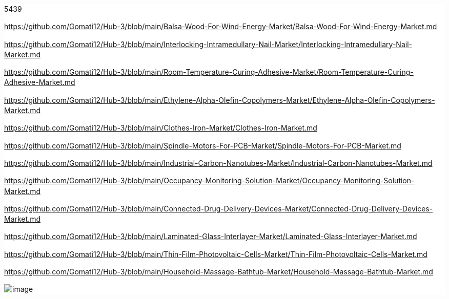 5439</p><p><a href="https://github.com/Gomati12/Hub-3/blob/main/Balsa-Wood-For-Wind-Energy-Market/Balsa-Wood-For-Wind-Energy-Market.md">https://github.com/Gomati12/Hub-3/blob/main/Balsa-Wood-For-Wind-Energy-Market/Balsa-Wood-For-Wind-Energy-Market.md</a></p><p><a href="https://github.com/Gomati12/Hub-3/blob/main/Interlocking-Intramedullary-Nail-Market/Interlocking-Intramedullary-Nail-Market.md">https://github.com/Gomati12/Hub-3/blob/main/Interlocking-Intramedullary-Nail-Market/Interlocking-Intramedullary-Nail-Market.md</a></p><p><a href="https://github.com/Gomati12/Hub-3/blob/main/Room-Temperature-Curing-Adhesive-Market/Room-Temperature-Curing-Adhesive-Market.md">https://github.com/Gomati12/Hub-3/blob/main/Room-Temperature-Curing-Adhesive-Market/Room-Temperature-Curing-Adhesive-Market.md</a></p><p><a href="https://github.com/Gomati12/Hub-3/blob/main/Ethylene-Alpha-Olefin-Copolymers-Market/Ethylene-Alpha-Olefin-Copolymers-Market.md">https://github.com/Gomati12/Hub-3/blob/main/Ethylene-Alpha-Olefin-Copolymers-Market/Ethylene-Alpha-Olefin-Copolymers-Market.md</a></p><p><a href="https://github.com/Gomati12/Hub-3/blob/main/Clothes-Iron-Market/Clothes-Iron-Market.md">https://github.com/Gomati12/Hub-3/blob/main/Clothes-Iron-Market/Clothes-Iron-Market.md</a></p><p><a href="https://github.com/Gomati12/Hub-3/blob/main/Spindle-Motors-For-PCB-Market/Spindle-Motors-For-PCB-Market.md">https://github.com/Gomati12/Hub-3/blob/main/Spindle-Motors-For-PCB-Market/Spindle-Motors-For-PCB-Market.md</a></p><p><a href="https://github.com/Gomati12/Hub-3/blob/main/Industrial-Carbon-Nanotubes-Market/Industrial-Carbon-Nanotubes-Market.md">https://github.com/Gomati12/Hub-3/blob/main/Industrial-Carbon-Nanotubes-Market/Industrial-Carbon-Nanotubes-Market.md</a></p><p><a href="https://github.com/Gomati12/Hub-3/blob/main/Occupancy-Monitoring-Solution-Market/Occupancy-Monitoring-Solution-Market.md">https://github.com/Gomati12/Hub-3/blob/main/Occupancy-Monitoring-Solution-Market/Occupancy-Monitoring-Solution-Market.md</a></p><p><a href="https://github.com/Gomati12/Hub-3/blob/main/Connected-Drug-Delivery-Devices-Market/Connected-Drug-Delivery-Devices-Market.md">https://github.com/Gomati12/Hub-3/blob/main/Connected-Drug-Delivery-Devices-Market/Connected-Drug-Delivery-Devices-Market.md</a></p><p><a href="https://github.com/Gomati12/Hub-3/blob/main/Laminated-Glass-Interlayer-Market/Laminated-Glass-Interlayer-Market.md">https://github.com/Gomati12/Hub-3/blob/main/Laminated-Glass-Interlayer-Market/Laminated-Glass-Interlayer-Market.md</a></p><p><a href="https://github.com/Gomati12/Hub-3/blob/main/Thin-Film-Photovoltaic-Cells-Market/Thin-Film-Photovoltaic-Cells-Market.md">https://github.com/Gomati12/Hub-3/blob/main/Thin-Film-Photovoltaic-Cells-Market/Thin-Film-Photovoltaic-Cells-Market.md</a></p><p><a href="https://github.com/Gomati12/Hub-3/blob/main/Household-Massage-Bathtub-Market/Household-Massage-Bathtub-Market.md">https://github.com/Gomati12/Hub-3/blob/main/Household-Massage-Bathtub-Market/Household-Massage-Bathtub-Market.md</a></p>
![image](https://github.com/user-attachments/assets/40d39b70-5256-47e1-8203-b00c47b9d0c2)
